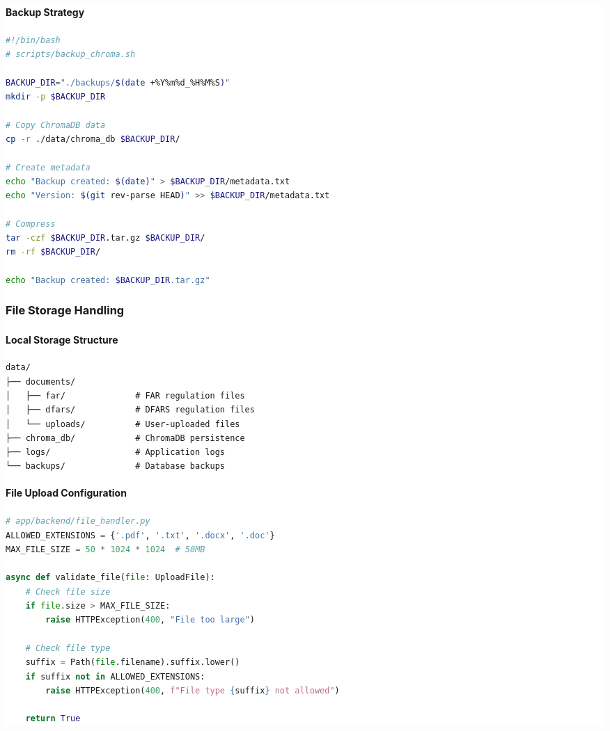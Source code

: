 #### Backup Strategy
```bash
#!/bin/bash
# scripts/backup_chroma.sh

BACKUP_DIR="./backups/$(date +%Y%m%d_%H%M%S)"
mkdir -p $BACKUP_DIR

# Copy ChromaDB data
cp -r ./data/chroma_db $BACKUP_DIR/

# Create metadata
echo "Backup created: $(date)" > $BACKUP_DIR/metadata.txt
echo "Version: $(git rev-parse HEAD)" >> $BACKUP_DIR/metadata.txt

# Compress
tar -czf $BACKUP_DIR.tar.gz $BACKUP_DIR/
rm -rf $BACKUP_DIR/

echo "Backup created: $BACKUP_DIR.tar.gz"
```

### File Storage Handling

#### Local Storage Structure
```
data/
├── documents/
│   ├── far/              # FAR regulation files
│   ├── dfars/            # DFARS regulation files
│   └── uploads/          # User-uploaded files
├── chroma_db/            # ChromaDB persistence
├── logs/                 # Application logs
└── backups/              # Database backups
```

#### File Upload Configuration
```python
# app/backend/file_handler.py
ALLOWED_EXTENSIONS = {'.pdf', '.txt', '.docx', '.doc'}
MAX_FILE_SIZE = 50 * 1024 * 1024  # 50MB

async def validate_file(file: UploadFile):
    # Check file size
    if file.size > MAX_FILE_SIZE:
        raise HTTPException(400, "File too large")
    
    # Check file type
    suffix = Path(file.filename).suffix.lower()
    if suffix not in ALLOWED_EXTENSIONS:
        raise HTTPException(400, f"File type {suffix} not allowed")
    
    return True
```
